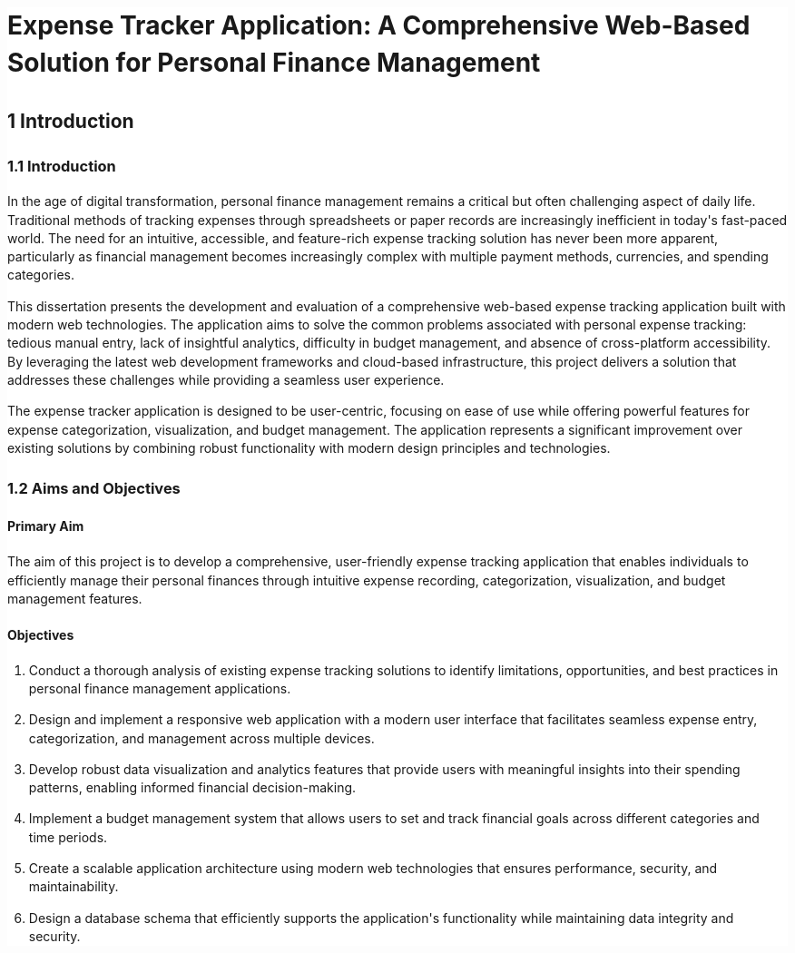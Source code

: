 # Expense Tracker Application: A Comprehensive Web-Based Solution for Personal Finance Management

## 1 Introduction

### 1.1 Introduction

In the age of digital transformation, personal finance management remains a critical but often challenging aspect of daily life. Traditional methods of tracking expenses through spreadsheets or paper records are increasingly inefficient in today's fast-paced world. The need for an intuitive, accessible, and feature-rich expense tracking solution has never been more apparent, particularly as financial management becomes increasingly complex with multiple payment methods, currencies, and spending categories.

This dissertation presents the development and evaluation of a comprehensive web-based expense tracking application built with modern web technologies. The application aims to solve the common problems associated with personal expense tracking: tedious manual entry, lack of insightful analytics, difficulty in budget management, and absence of cross-platform accessibility. By leveraging the latest web development frameworks and cloud-based infrastructure, this project delivers a solution that addresses these challenges while providing a seamless user experience.

The expense tracker application is designed to be user-centric, focusing on ease of use while offering powerful features for expense categorization, visualization, and budget management. The application represents a significant improvement over existing solutions by combining robust functionality with modern design principles and technologies.

### 1.2 Aims and Objectives

#### Primary Aim
The aim of this project is to develop a comprehensive, user-friendly expense tracking application that enables individuals to efficiently manage their personal finances through intuitive expense recording, categorization, visualization, and budget management features.

#### Objectives

1. Conduct a thorough analysis of existing expense tracking solutions to identify limitations, opportunities, and best practices in personal finance management applications.

2. Design and implement a responsive web application with a modern user interface that facilitates seamless expense entry, categorization, and management across multiple devices.

3. Develop robust data visualization and analytics features that provide users with meaningful insights into their spending patterns, enabling informed financial decision-making.

4. Implement a budget management system that allows users to set and track financial goals across different categories and time periods.

5. Create a scalable application architecture using modern web technologies that ensures performance, security, and maintainability.

6. Design a database schema that efficiently supports the application's functionality while maintaining data integrity and security.
